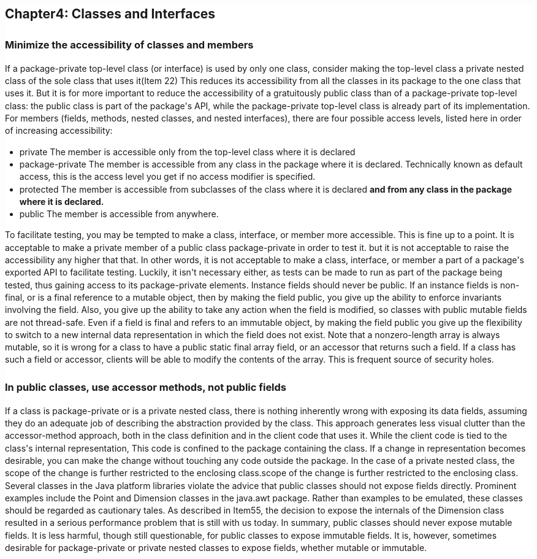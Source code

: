 ## Chapter4: Classes and Interfaces

### Minimize the accessibility of classes and members
If a package-private top-level class (or interface) is used by only one class, consider making the top-level class a private nested class of the sole class that uses it(Item 22) This reduces its accessibility from all the classes in its package to the one class that uses it. But it is for more important to reduce the accessibility of a gratuitously public class than of a package-private top-level class: the public class is part of the package's API, while the package-private top-level class is already part of its implementation.
For members (fields, methods, nested classes, and nested interfaces), there are four possible access levels, listed here in order of increasing accessibility:
- private
    The member is accessible only from the top-level class where it is declared
- package-private
    The member is accessible from any class in the package where it is declared. Technically known as default access, this is the access level you get if no access modifier is specified.
- protected
    The member is accessible from subclasses of the class where it is declared **and from any class in the package where it is declared.**
- public
    The member is accessible from anywhere.

To facilitate testing, you may be tempted to make a class, interface, or member more accessible. This is fine up to a point. It is acceptable to make a private member of a public class package-private in order to test it. but it is not acceptable to raise the accessibility any higher that that. In other words, it is not acceptable to make a class, interface, or member a part of a package's exported API to facilitate testing. Luckily, it isn't necessary either, as tests can be made to run as part of the package being tested, thus gaining access to its package-private elements.
Instance fields should never be public. If an instance fields is non-final, or is a final reference to a mutable object, then by making the field public, you give up the ability to enforce invariants involving the field. Also, you give up the ability to take any action when the field is modified, so classes with public mutable fields are not thread-safe. Even if a field is final and refers to an immutable object, by making the field public you give up the flexibility to switch to a new internal data representation in which the field does not exist.
Note that a nonzero-length array is always mutable, so it is wrong for a class to have a public static final array field, or an accessor that returns such a field. If a class has such a field or accessor, clients will be able to modify the contents of the array. This is frequent source of security holes.

### In public classes, use accessor methods, not public fields
If a class is package-private or is a private nested class, there is nothing inherently wrong with exposing its data fields, assuming they do an adequate job of describing the abstraction provided by the class. This approach generates less visual clutter than the accessor-method approach, both in the class definition and in the client code that uses it. While the client code is tied to the class's internal representation, This code is confined to the package containing the class. If a change in representation becomes desirable, you can make the change without touching any code outside the package. In the case of a private nested class, the scope of the change is further restricted to the enclosing class.scope of the change is further restricted to the enclosing class.
Several classes in the Java platform libraries violate the advice that public classes should not expose fields directly. Prominent examples include the Point and Dimension classes in the java.awt package. Rather than examples to be emulated, these classes should be regarded as cautionary tales. As described in Item55, the decision to expose the internals of the Dimension class resulted in a serious performance problem that is still with us today.
In summary, public classes should never expose mutable fields. It is less harmful, though still questionable, for public classes to expose immutable fields. It is, however, sometimes desirable for package-private or private nested classes to expose fields, whether mutable or immutable.
 